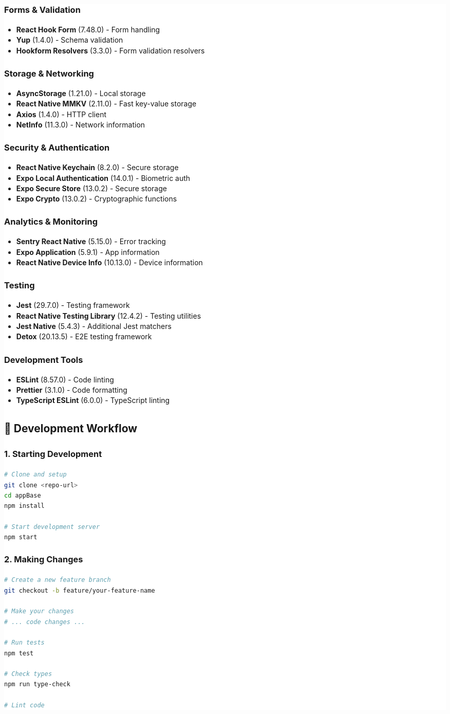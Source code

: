 ### Forms & Validation
- **React Hook Form** (7.48.0) - Form handling
- **Yup** (1.4.0) - Schema validation
- **Hookform Resolvers** (3.3.0) - Form validation resolvers

### Storage & Networking
- **AsyncStorage** (1.21.0) - Local storage
- **React Native MMKV** (2.11.0) - Fast key-value storage
- **Axios** (1.4.0) - HTTP client
- **NetInfo** (11.3.0) - Network information

### Security & Authentication
- **React Native Keychain** (8.2.0) - Secure storage
- **Expo Local Authentication** (14.0.1) - Biometric auth
- **Expo Secure Store** (13.0.2) - Secure storage
- **Expo Crypto** (13.0.2) - Cryptographic functions

### Analytics & Monitoring
- **Sentry React Native** (5.15.0) - Error tracking
- **Expo Application** (5.9.1) - App information
- **React Native Device Info** (10.13.0) - Device information

### Testing
- **Jest** (29.7.0) - Testing framework
- **React Native Testing Library** (12.4.2) - Testing utilities
- **Jest Native** (5.4.3) - Additional Jest matchers
- **Detox** (20.13.5) - E2E testing framework

### Development Tools
- **ESLint** (8.57.0) - Code linting
- **Prettier** (3.1.0) - Code formatting
- **TypeScript ESLint** (6.0.0) - TypeScript linting

## 🔧 Development Workflow

### 1. Starting Development
```bash
# Clone and setup
git clone <repo-url>
cd appBase
npm install

# Start development server
npm start
```

### 2. Making Changes
```bash
# Create a new feature branch
git checkout -b feature/your-feature-name

# Make your changes
# ... code changes ...

# Run tests
npm test

# Check types
npm run type-check

# Lint code
```
